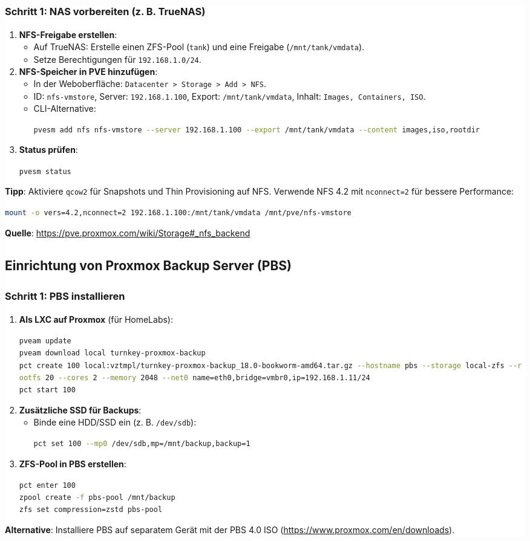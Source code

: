 ### Schritt 1: NAS vorbereiten (z. B. TrueNAS)
1. **NFS-Freigabe erstellen**:
   - Auf TrueNAS: Erstelle einen ZFS-Pool (`tank`) und eine Freigabe (`/mnt/tank/vmdata`).
   - Setze Berechtigungen für `192.168.1.0/24`.
2. **NFS-Speicher in PVE hinzufügen**:
   - In der Weboberfläche: `Datacenter > Storage > Add > NFS`.
   - ID: `nfs-vmstore`, Server: `192.168.1.100`, Export: `/mnt/tank/vmdata`, Inhalt: `Images, Containers, ISO`.
   - CLI-Alternative:
     ```bash
     pvesm add nfs nfs-vmstore --server 192.168.1.100 --export /mnt/tank/vmdata --content images,iso,rootdir
     ```
3. **Status prüfen**:
   ```bash
   pvesm status
   ```

**Tipp**: Aktiviere `qcow2` für Snapshots und Thin Provisioning auf NFS. Verwende NFS 4.2 mit `nconnect=2` für bessere Performance:
```bash
mount -o vers=4.2,nconnect=2 192.168.1.100:/mnt/tank/vmdata /mnt/pve/nfs-vmstore
```

**Quelle**: https://pve.proxmox.com/wiki/Storage#_nfs_backend

## Einrichtung von Proxmox Backup Server (PBS)

### Schritt 1: PBS installieren
1. **Als LXC auf Proxmox** (für HomeLabs):
   ```bash
   pveam update
   pveam download local turnkey-proxmox-backup
   pct create 100 local:vztmpl/turnkey-proxmox-backup_18.0-bookworm-amd64.tar.gz --hostname pbs --storage local-zfs --rootfs 20 --cores 2 --memory 2048 --net0 name=eth0,bridge=vmbr0,ip=192.168.1.11/24
   pct start 100
   ```
2. **Zusätzliche SSD für Backups**:
   - Binde eine HDD/SSD ein (z. B. `/dev/sdb`):
     ```bash
     pct set 100 --mp0 /dev/sdb,mp=/mnt/backup,backup=1
     ```
3. **ZFS-Pool in PBS erstellen**:
   ```bash
   pct enter 100
   zpool create -f pbs-pool /mnt/backup
   zfs set compression=zstd pbs-pool
   ```

**Alternative**: Installiere PBS auf separatem Gerät mit der PBS 4.0 ISO (https://www.proxmox.com/en/downloads).
